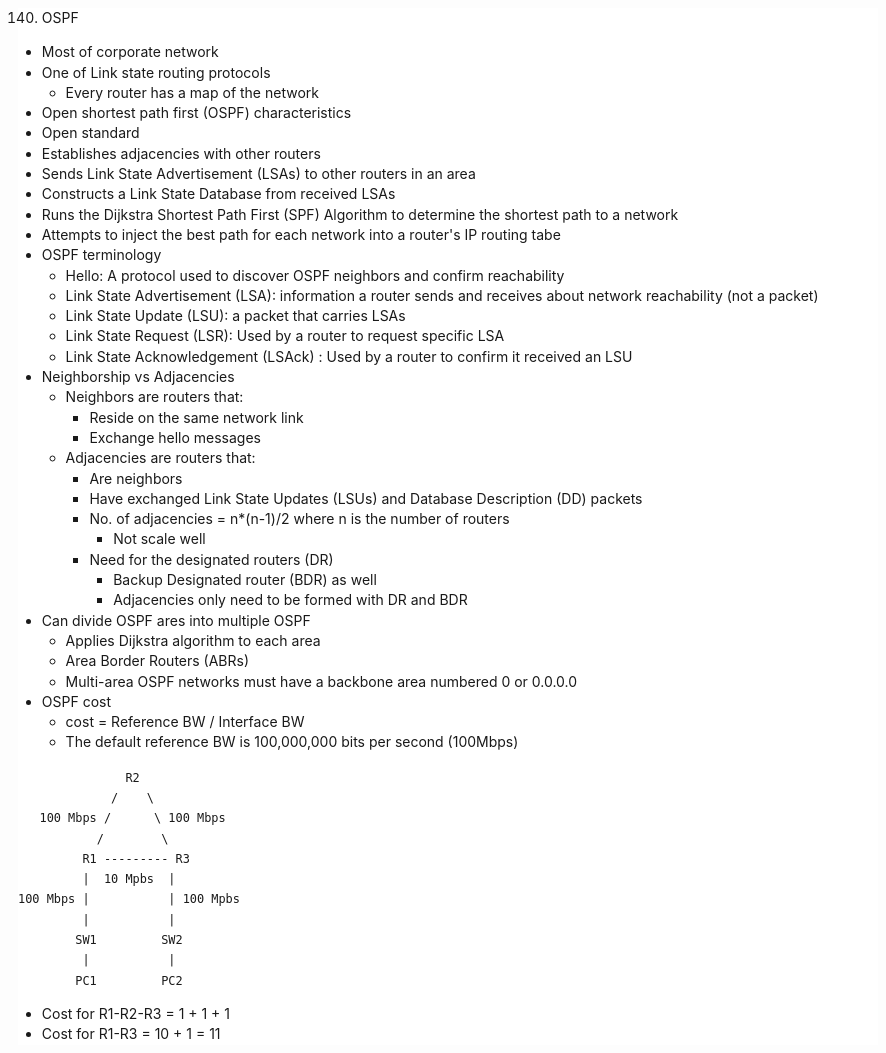 140. OSPF
- Most of corporate network
- One of Link state routing protocols
  - Every router has a map of the network
- Open shortest path first (OSPF) characteristics
- Open standard
- Establishes adjacencies with other routers
- Sends Link State Advertisement (LSAs) to other routers in an area
- Constructs a Link State Database from received LSAs
- Runs the Dijkstra Shortest Path First (SPF) Algorithm to determine the shortest path to a network
- Attempts to inject the best path for each network into a router's IP routing tabe
- OSPF terminology
  - Hello: A protocol used to discover OSPF neighbors and confirm reachability
  - Link State Advertisement (LSA): information a router sends and receives about network reachability (not a packet)
  - Link State Update (LSU): a packet that carries LSAs
  - Link State Request (LSR): Used by a router to request specific LSA
  - Link State Acknowledgement (LSAck) : Used by a router to confirm it received an LSU
- Neighborship vs Adjacencies
  - Neighbors are routers that:
    - Reside on the same network link
    - Exchange hello messages
  - Adjacencies are routers that:
    - Are neighbors
    - Have exchanged Link State Updates (LSUs) and Database Description (DD) packets
    - No. of adjacencies = n*(n-1)/2 where n is the number of routers
      - Not scale well
    - Need for the designated routers (DR)
      - Backup Designated router (BDR) as well
      - Adjacencies only need to be formed with DR and BDR
- Can divide OSPF ares into multiple OSPF
  - Applies Dijkstra algorithm to each area
  - Area Border Routers (ABRs)
  - Multi-area OSPF networks must have a backbone area numbered 0 or 0.0.0.0
- OSPF cost
  - cost = Reference BW / Interface BW
  - The default reference BW is 100,000,000 bits per second (100Mbps)
```
               R2
             /    \
   100 Mbps /      \ 100 Mbps
           /        \
         R1 --------- R3
         |  10 Mpbs  |
100 Mbps |           | 100 Mpbs
         |           |
        SW1         SW2 
         |           |
        PC1         PC2
```
- Cost for R1-R2-R3 = 1 + 1 + 1 
- Cost for R1-R3 = 10 + 1 = 11
